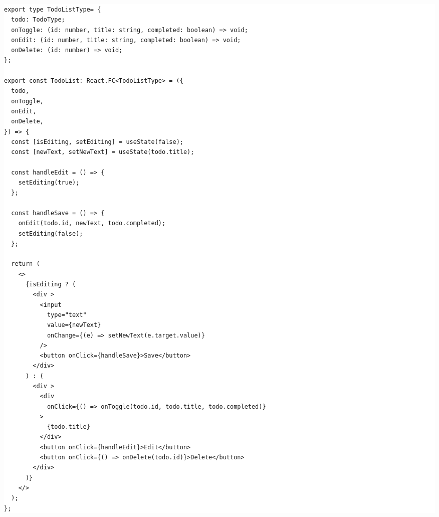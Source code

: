 ```tsx
export type TodoListType= {
  todo: TodoType;
  onToggle: (id: number, title: string, completed: boolean) => void;
  onEdit: (id: number, title: string, completed: boolean) => void;
  onDelete: (id: number) => void;
};

export const TodoList: React.FC<TodoListType> = ({
  todo,
  onToggle,
  onEdit,
  onDelete,
}) => {
  const [isEditing, setEditing] = useState(false);
  const [newText, setNewText] = useState(todo.title);

  const handleEdit = () => {
    setEditing(true);
  };

  const handleSave = () => {
    onEdit(todo.id, newText, todo.completed);
    setEditing(false);
  };

  return (
    <>
      {isEditing ? (
        <div >
          <input
            type="text"
            value={newText}
            onChange={(e) => setNewText(e.target.value)}
          />
          <button onClick={handleSave}>Save</button>
        </div>
      ) : (
        <div >
          <div
            onClick={() => onToggle(todo.id, todo.title, todo.completed)}
          >
            {todo.title}
          </div>
          <button onClick={handleEdit}>Edit</button>
          <button onClick={() => onDelete(todo.id)}>Delete</button>
        </div>
      )}
    </>
  );
};
```
